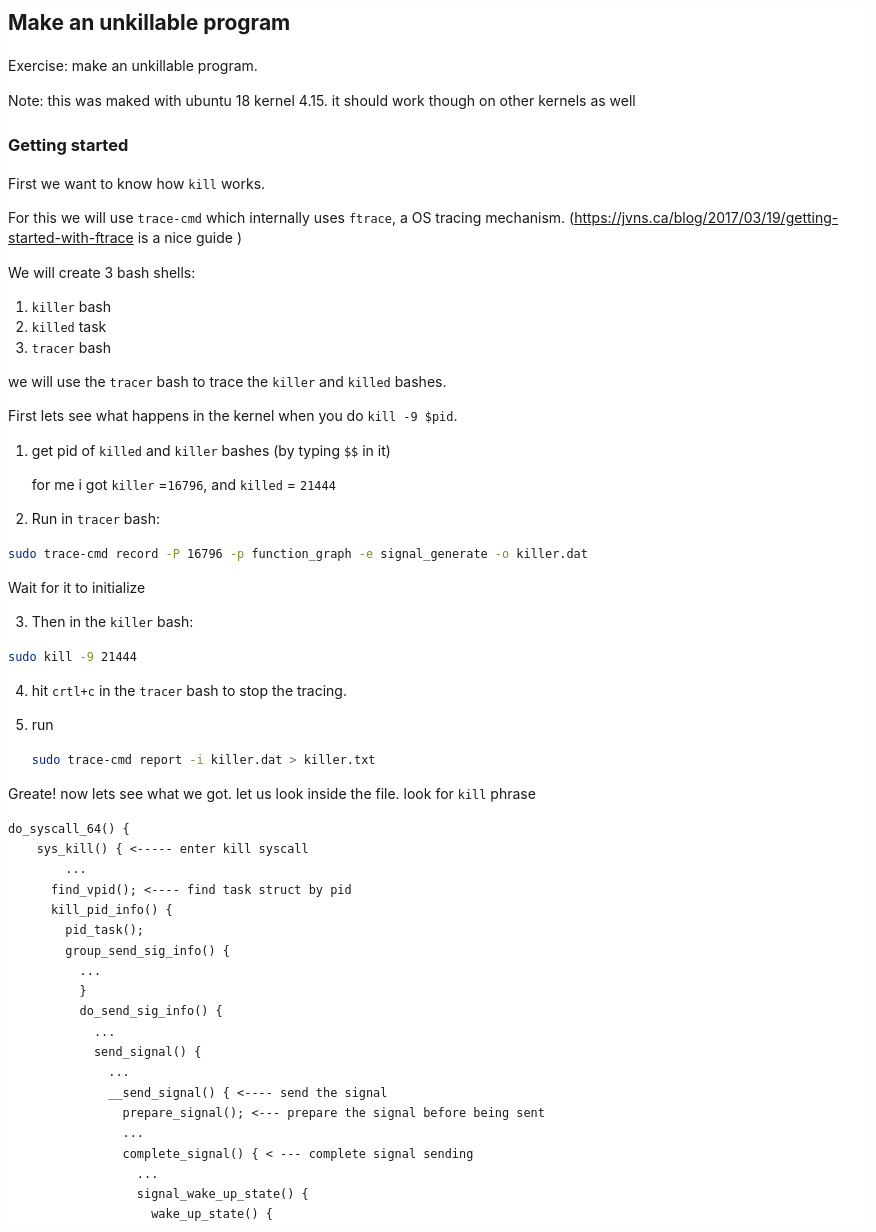 ## Make an unkillable program

Exercise: make an unkillable program.

Note: this was maked with ubuntu 18 kernel 4.15. it  should work though on other kernels as well

### Getting started

First we want to know how `kill` works.

For this we will use  `trace-cmd` which internally uses `ftrace`, a OS tracing mechanism. (https://jvns.ca/blog/2017/03/19/getting-started-with-ftrace is a nice guide )

We will create 3 bash shells:

1. `killer` bash
2. `killed`  task
3. `tracer` bash

we will use the `tracer` bash to trace the `killer` and `killed` bashes.

First lets see what happens in the kernel when you do `kill -9 $pid`.

1. get pid of `killed` and `killer` bashes (by typing `$$` in it)

   for me i got `killer` =`16796`, and `killed` = `21444`

2.  Run in `tracer` bash:

```bash
sudo trace-cmd record -P 16796 -p function_graph -e signal_generate -o killer.dat
```
Wait for it to initialize

3. Then in the `killer` bash:

```bash
sudo kill -9 21444
```

4. hit `crtl+c` in the `tracer` bash to stop the tracing.

5. run

   ```bash
   sudo trace-cmd report -i killer.dat > killer.txt
   ```


Greate! now lets see what we got.
let us look inside the file. look for `kill` phrase

```
do_syscall_64() {
    sys_kill() { <----- enter kill syscall
        ...
      find_vpid(); <---- find task struct by pid
      kill_pid_info() {
        pid_task();
        group_send_sig_info() {
          ...
          }
          do_send_sig_info() {
            ...
            send_signal() {
              ...
              __send_signal() { <---- send the signal
                prepare_signal(); <--- prepare the signal before being sent
                ...
                complete_signal() { < --- complete signal sending
                  ...
                  signal_wake_up_state() {
                    wake_up_state() {
```